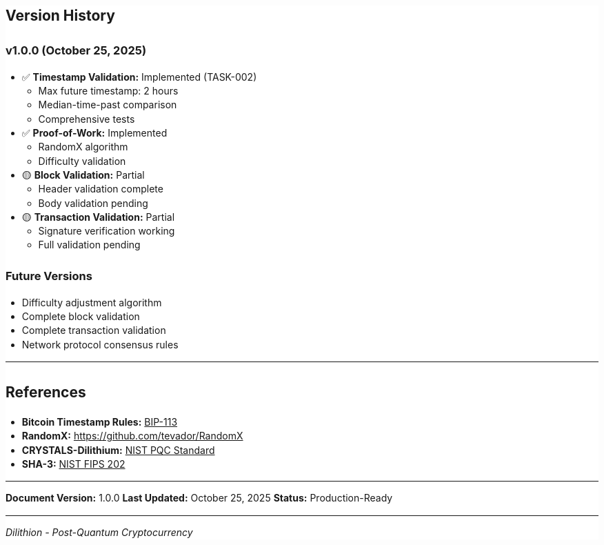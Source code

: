 
## Version History

### v1.0.0 (October 25, 2025)
- ✅ **Timestamp Validation:** Implemented (TASK-002)
  - Max future timestamp: 2 hours
  - Median-time-past comparison
  - Comprehensive tests
- ✅ **Proof-of-Work:** Implemented
  - RandomX algorithm
  - Difficulty validation
- 🟡 **Block Validation:** Partial
  - Header validation complete
  - Body validation pending
- 🟡 **Transaction Validation:** Partial
  - Signature verification working
  - Full validation pending

### Future Versions
- Difficulty adjustment algorithm
- Complete block validation
- Complete transaction validation
- Network protocol consensus rules

---

## References

- **Bitcoin Timestamp Rules:** [BIP-113](https://github.com/bitcoin/bips/blob/master/bip-0113.mediawiki)
- **RandomX:** https://github.com/tevador/RandomX
- **CRYSTALS-Dilithium:** [NIST PQC Standard](https://csrc.nist.gov/Projects/post-quantum-cryptography)
- **SHA-3:** [NIST FIPS 202](https://nvlpubs.nist.gov/nistpubs/FIPS/NIST.FIPS.202.pdf)

---

**Document Version:** 1.0.0
**Last Updated:** October 25, 2025
**Status:** Production-Ready

---

*Dilithion - Post-Quantum Cryptocurrency*
